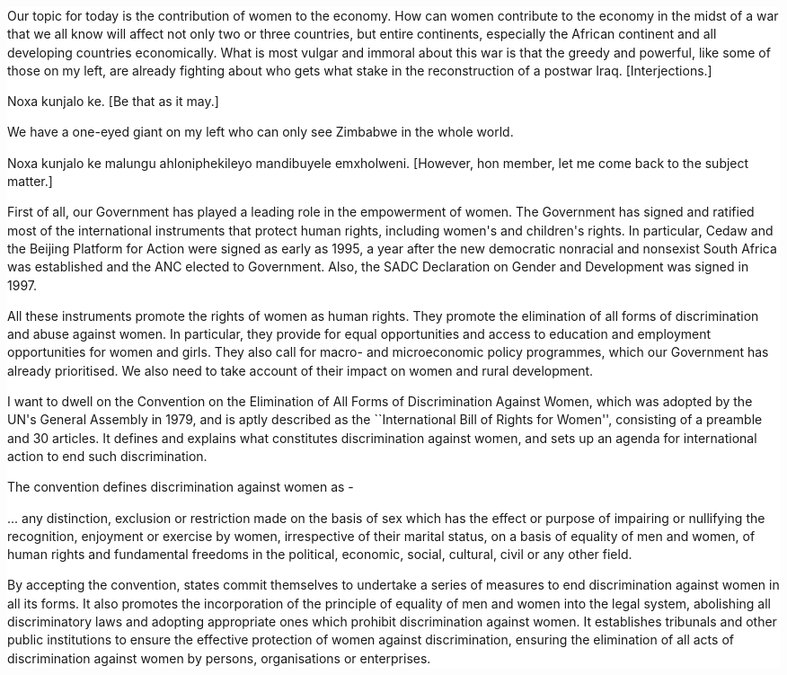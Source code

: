 Our topic for today is the contribution of women to  the  economy.  How  can
women contribute to the economy in the midst of a war that we all know  will
affect not only two or three countries, but  entire  continents,  especially
the African continent and all developing  countries  economically.  What  is
most vulgar and immoral about this war is  that  the  greedy  and  powerful,
like some of those on my left, are already  fighting  about  who  gets  what
stake in the reconstruction of a postwar Iraq. [Interjections.]

Noxa kunjalo ke. [Be that as it may.]

We have a one-eyed giant on my left who can only see Zimbabwe in  the  whole
world.

Noxa kunjalo ke malungu ahloniphekileyo  mandibuyele  emxholweni.  [However,
hon member, let me come back to the subject matter.]

First of all, our Government has played a leading role  in  the  empowerment
of women. The Government has signed and ratified most of  the  international
instruments that protect human  rights,  including  women's  and  children's
rights. In particular, Cedaw  and  the  Beijing  Platform  for  Action  were
signed as early as 1995, a year  after  the  new  democratic  nonracial  and
nonsexist South Africa was established and the ANC  elected  to  Government.
Also, the SADC Declaration on Gender and Development was signed in 1997.

All these instruments promote the rights of  women  as  human  rights.  They
promote the elimination of all forms of  discrimination  and  abuse  against
women. In particular, they provide for equal  opportunities  and  access  to
education and employment opportunities for women and girls. They  also  call
for macro- and microeconomic policy programmes,  which  our  Government  has
already prioritised. We also need to take account of their impact  on  women
and rural development.

I want to dwell on the  Convention  on  the  Elimination  of  All  Forms  of
Discrimination  Against  Women,  which  was  adopted  by  the  UN's  General
Assembly in 1979, and is aptly described  as  the  ``International  Bill  of
Rights for Women'', consisting of a preamble and  30  articles.  It  defines
and explains what constitutes discrimination against women, and sets  up  an
agenda for international action to end such discrimination.

The convention defines discrimination against women as -


  ... any distinction, exclusion or restriction made on the  basis  of  sex
  which  has  the  effect  or  purpose  of  impairing  or  nullifying   the
  recognition, enjoyment  or  exercise  by  women,  irrespective  of  their
  marital status, on a basis of equality of men and women, of human  rights
  and fundamental freedoms in the political,  economic,  social,  cultural,
  civil or any other field.

By accepting the convention, states commit themselves to undertake a  series
of measures to end discrimination against women in all its  forms.  It  also
promotes the incorporation of the principle of equality  of  men  and  women
into the legal system,  abolishing  all  discriminatory  laws  and  adopting
appropriate  ones  which   prohibit   discrimination   against   women.   It
establishes tribunals and other public institutions to ensure the  effective
protection of women against discrimination, ensuring the elimination of  all
acts  of  discrimination  against  women  by   persons,   organisations   or
enterprises.
